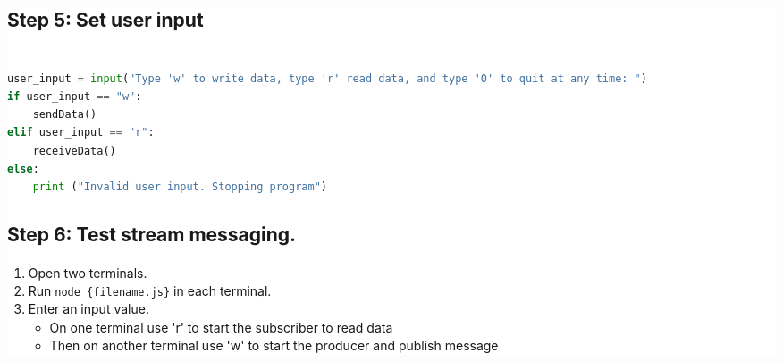 ## Step 5: Set user input

```python

user_input = input("Type 'w' to write data, type 'r' read data, and type '0' to quit at any time: ")
if user_input == "w":
    sendData()
elif user_input == "r":
    receiveData()
else:
    print ("Invalid user input. Stopping program") 
```

## Step 6: Test stream messaging.

1. Open two terminals.
1. Run `node {filename.js}` in each terminal.
1. Enter an input value.
    - On one terminal use 'r' to start the subscriber to read data
    - Then on another terminal use 'w' to start the producer and publish message

</TabItem>
</Tabs>  
